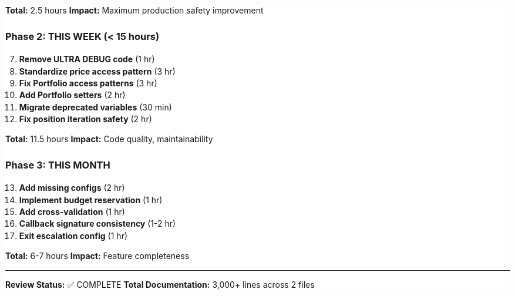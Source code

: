 **Total:** 2.5 hours
**Impact:** Maximum production safety improvement

### Phase 2: THIS WEEK (< 15 hours)

7. **Remove ULTRA DEBUG code** (1 hr)
8. **Standardize price access pattern** (3 hr)
9. **Fix Portfolio access patterns** (3 hr)
10. **Add Portfolio setters** (2 hr)
11. **Migrate deprecated variables** (30 min)
12. **Fix position iteration safety** (2 hr)

**Total:** 11.5 hours
**Impact:** Code quality, maintainability

### Phase 3: THIS MONTH

13. **Add missing configs** (2 hr)
14. **Implement budget reservation** (1 hr)
15. **Add cross-validation** (1 hr)
16. **Callback signature consistency** (1-2 hr)
17. **Exit escalation config** (1 hr)

**Total:** 6-7 hours
**Impact:** Feature completeness

---

**Review Status:** ✅ COMPLETE
**Total Documentation:** 3,000+ lines across 2 files
